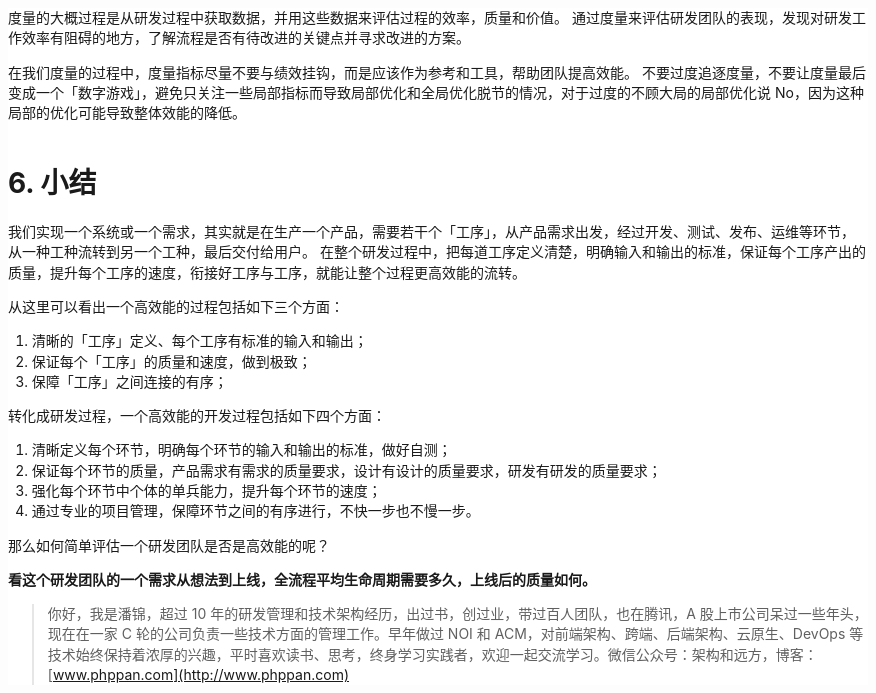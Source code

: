 度量的大概过程是从研发过程中获取数据，并用这些数据来评估过程的效率，质量和价值。
通过度量来评估研发团队的表现，发现对研发工作效率有阻碍的地方，了解流程是否有待改进的关键点并寻求改进的方案。

在我们度量的过程中，度量指标尽量不要与绩效挂钩，而是应该作为参考和工具，帮助团队提高效能。
不要过度追逐度量，不要让度量最后变成一个「数字游戏」，避免只关注一些局部指标而导致局部优化和全局优化脱节的情况，对于过度的不顾大局的局部优化说 No，因为这种局部的优化可能导致整体效能的降低。

# 6. 小结
我们实现一个系统或一个需求，其实就是在生产一个产品，需要若干个「工序」，从产品需求出发，经过开发、测试、发布、运维等环节，从一种工种流转到另一个工种，最后交付给用户。
在整个研发过程中，把每道工序定义清楚，明确输入和输出的标准，保证每个工序产出的质量，提升每个工序的速度，衔接好工序与工序，就能让整个过程更高效能的流转。

从这里可以看出一个高效能的过程包括如下三个方面：
1. 清晰的「工序」定义、每个工序有标准的输入和输出；
2. 保证每个「工序」的质量和速度，做到极致；
3. 保障「工序」之间连接的有序；


转化成研发过程，一个高效能的开发过程包括如下四个方面：
1. 清晰定义每个环节，明确每个环节的输入和输出的标准，做好自测；
2. 保证每个环节的质量，产品需求有需求的质量要求，设计有设计的质量要求，研发有研发的质量要求；
3. 强化每个环节中个体的单兵能力，提升每个环节的速度；
4. 通过专业的项目管理，保障环节之间的有序进行，不快一步也不慢一步。

那么如何简单评估一个研发团队是否是高效能的呢？

**看这个研发团队的一个需求从想法到上线，全流程平均生命周期需要多久，上线后的质量如何。**


> 你好，我是潘锦，超过 10 年的研发管理和技术架构经历，出过书，创过业，带过百人团队，也在腾讯，A 股上市公司呆过一些年头，现在在一家 C 轮的公司负责一些技术方面的管理工作。早年做过 NOI 和 ACM，对前端架构、跨端、后端架构、云原生、DevOps 等技术始终保持着浓厚的兴趣，平时喜欢读书、思考，终身学习实践者，欢迎一起交流学习。微信公众号：架构和远方，博客： [www.phppan.com](http://www.phppan.com)
